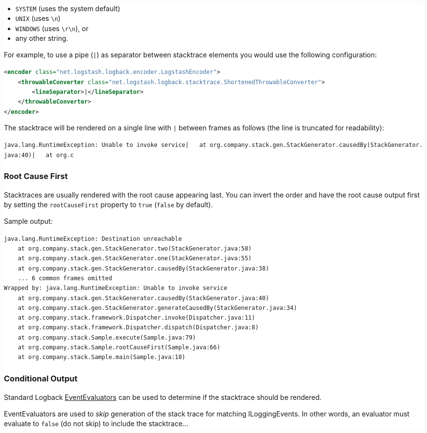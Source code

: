 * `SYSTEM` (uses the system default)
* `UNIX` (uses `\n`)
* `WINDOWS` (uses `\r\n`), or
* any other string.

For example, to use a pipe (`|`) as separator between stacktrace elements you would use the following configuration:

```xml
<encoder class="net.logstash.logback.encoder.LogstashEncoder">
    <throwableConverter class="net.logstash.logback.stacktrace.ShortenedThrowableConverter">
        <lineSeparator>|</lineSeparator>
    </throwableConverter>
</encoder>
```

The stacktrace will be rendered on a single line with `|` between frames as follows (the line is truncated for readability):

```
java.lang.RuntimeException: Unable to invoke service|	at org.company.stack.gen.StackGenerator.causedBy(StackGenerator.java:40)|	at org.c
```


### Root Cause First

Stacktraces are usually rendered with the root cause appearing last.
You can invert the order and have the root cause output first by setting the `rootCauseFirst` property to `true` (`false` by default).

Sample output:

```
java.lang.RuntimeException: Destination unreachable
	at org.company.stack.gen.StackGenerator.two(StackGenerator.java:58)
	at org.company.stack.gen.StackGenerator.one(StackGenerator.java:55)
	at org.company.stack.gen.StackGenerator.causedBy(StackGenerator.java:38)
	... 6 common frames omitted
Wrapped by: java.lang.RuntimeException: Unable to invoke service
	at org.company.stack.gen.StackGenerator.causedBy(StackGenerator.java:40)
	at org.company.stack.gen.StackGenerator.generateCausedBy(StackGenerator.java:34)
	at org.company.stack.framework.Dispatcher.invoke(Dispatcher.java:11)
	at org.company.stack.framework.Dispatcher.dispatch(Dispatcher.java:8)
	at org.company.stack.Sample.execute(Sample.java:79)
	at org.company.stack.Sample.rootCauseFirst(Sample.java:66)
	at org.company.stack.Sample.main(Sample.java:18)
```


### Conditional Output

Standard Logback [EventEvaluators](https://logback.qos.ch/manual/filters.html#evalutatorFilter) can be used to determine if the stacktrace should be rendered.

EventEvaluators are used to _skip_ generation of the stack trace for matching ILoggingEvents. In other words, an evaluator must evaluate to `false` (do not skip) to include the stacktrace...
